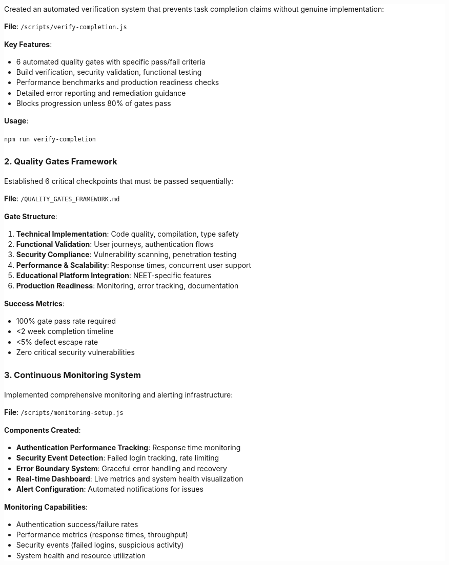 Created an automated verification system that prevents task completion claims without genuine implementation:

**File**: `/scripts/verify-completion.js`

**Key Features**:
- 6 automated quality gates with specific pass/fail criteria
- Build verification, security validation, functional testing
- Performance benchmarks and production readiness checks
- Detailed error reporting and remediation guidance
- Blocks progression unless 80% of gates pass

**Usage**:
```bash
npm run verify-completion
```

### **2. Quality Gates Framework**

Established 6 critical checkpoints that must be passed sequentially:

**File**: `/QUALITY_GATES_FRAMEWORK.md`

**Gate Structure**:
1. **Technical Implementation**: Code quality, compilation, type safety
2. **Functional Validation**: User journeys, authentication flows
3. **Security Compliance**: Vulnerability scanning, penetration testing
4. **Performance & Scalability**: Response times, concurrent user support
5. **Educational Platform Integration**: NEET-specific features
6. **Production Readiness**: Monitoring, error tracking, documentation

**Success Metrics**:
- 100% gate pass rate required
- <2 week completion timeline
- <5% defect escape rate
- Zero critical security vulnerabilities

### **3. Continuous Monitoring System**

Implemented comprehensive monitoring and alerting infrastructure:

**File**: `/scripts/monitoring-setup.js`

**Components Created**:
- **Authentication Performance Tracking**: Response time monitoring
- **Security Event Detection**: Failed login tracking, rate limiting
- **Error Boundary System**: Graceful error handling and recovery
- **Real-time Dashboard**: Live metrics and system health visualization
- **Alert Configuration**: Automated notifications for issues

**Monitoring Capabilities**:
- Authentication success/failure rates
- Performance metrics (response times, throughput)
- Security events (failed logins, suspicious activity)
- System health and resource utilization
